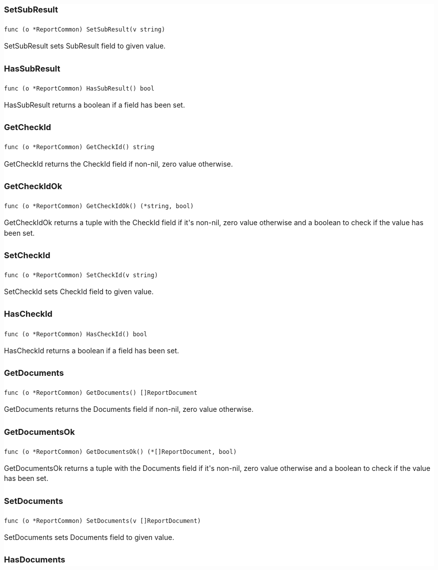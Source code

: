 ### SetSubResult

`func (o *ReportCommon) SetSubResult(v string)`

SetSubResult sets SubResult field to given value.

### HasSubResult

`func (o *ReportCommon) HasSubResult() bool`

HasSubResult returns a boolean if a field has been set.

### GetCheckId

`func (o *ReportCommon) GetCheckId() string`

GetCheckId returns the CheckId field if non-nil, zero value otherwise.

### GetCheckIdOk

`func (o *ReportCommon) GetCheckIdOk() (*string, bool)`

GetCheckIdOk returns a tuple with the CheckId field if it's non-nil, zero value otherwise
and a boolean to check if the value has been set.

### SetCheckId

`func (o *ReportCommon) SetCheckId(v string)`

SetCheckId sets CheckId field to given value.

### HasCheckId

`func (o *ReportCommon) HasCheckId() bool`

HasCheckId returns a boolean if a field has been set.

### GetDocuments

`func (o *ReportCommon) GetDocuments() []ReportDocument`

GetDocuments returns the Documents field if non-nil, zero value otherwise.

### GetDocumentsOk

`func (o *ReportCommon) GetDocumentsOk() (*[]ReportDocument, bool)`

GetDocumentsOk returns a tuple with the Documents field if it's non-nil, zero value otherwise
and a boolean to check if the value has been set.

### SetDocuments

`func (o *ReportCommon) SetDocuments(v []ReportDocument)`

SetDocuments sets Documents field to given value.

### HasDocuments
